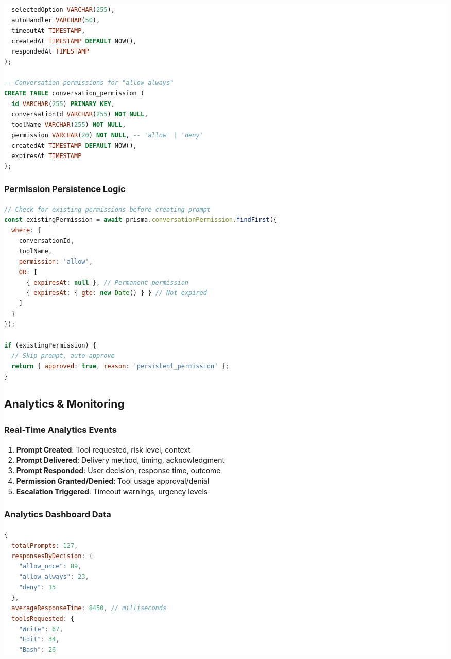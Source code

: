 ```sql
  selectedOption VARCHAR(255),
  autoHandler VARCHAR(50),
  timeoutAt TIMESTAMP,
  createdAt TIMESTAMP DEFAULT NOW(),
  respondedAt TIMESTAMP
);

-- Conversation permissions for "allow always"
CREATE TABLE conversation_permission (
  id VARCHAR(255) PRIMARY KEY,
  conversationId VARCHAR(255) NOT NULL,
  toolName VARCHAR(255) NOT NULL,
  permission VARCHAR(20) NOT NULL, -- 'allow' | 'deny'
  createdAt TIMESTAMP DEFAULT NOW(),
  expiresAt TIMESTAMP
);
```

### Permission Persistence Logic
```javascript
// Check for existing permissions before creating prompt
const existingPermission = await prisma.conversationPermission.findFirst({
  where: {
    conversationId,
    toolName,
    permission: 'allow',
    OR: [
      { expiresAt: null }, // Permanent permission
      { expiresAt: { gte: new Date() } } // Not expired
    ]
  }
});

if (existingPermission) {
  // Skip prompt, auto-approve
  return { approved: true, reason: 'persistent_permission' };
}
```

## Analytics & Monitoring

### Real-Time Analytics Events
1. **Prompt Created**: Tool requested, risk level, context
2. **Prompt Delivered**: Delivery method, timing, acknowledgment  
3. **Prompt Responded**: User decision, response time, outcome
4. **Permission Granted/Denied**: Tool usage approval/denial
5. **Escalation Triggered**: Timeout warnings, urgency levels

### Analytics Dashboard Data
```javascript
{
  totalPrompts: 127,
  responsesByDecision: {
    "allow_once": 89,
    "allow_always": 23, 
    "deny": 15
  },
  averageResponseTime: 8450, // milliseconds
  toolsRequested: {
    "Write": 67,
    "Edit": 34,
    "Bash": 26
```
